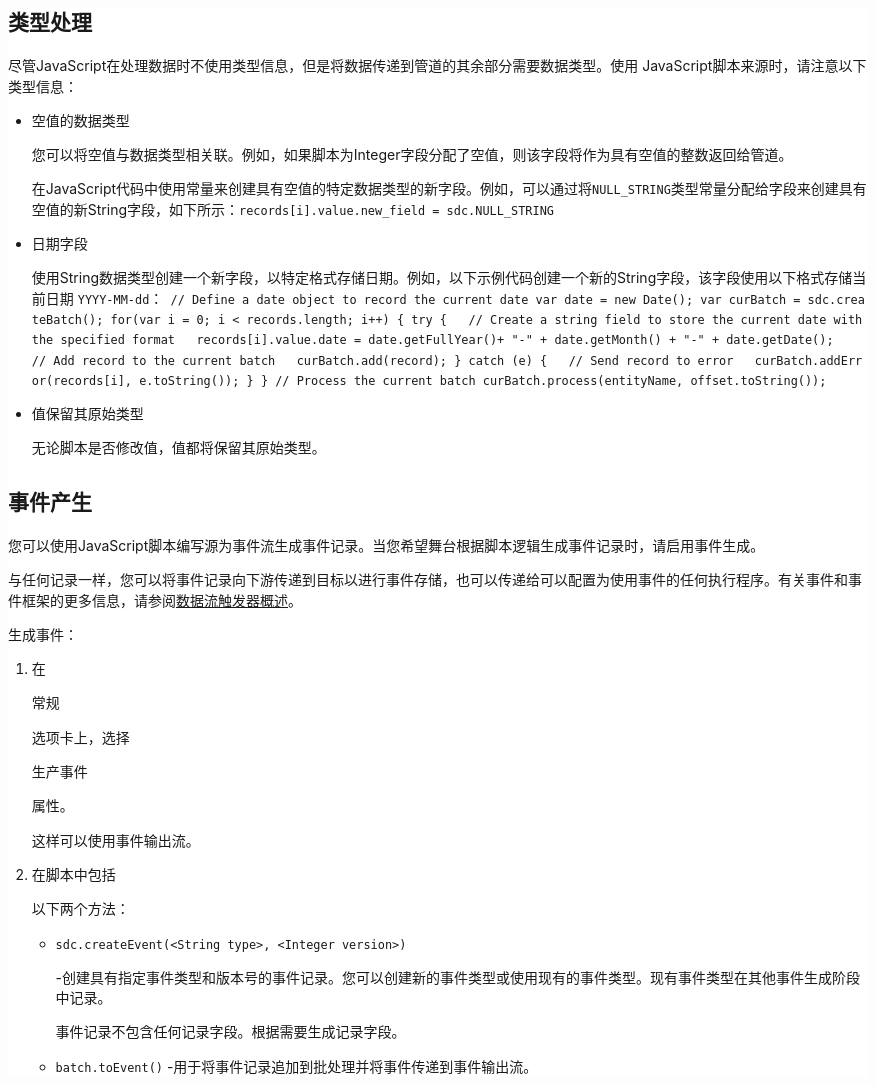 ## 类型处理

尽管JavaScript在处理数据时不使用类型信息，但是将数据传递到管道的其余部分需要数据类型。使用 JavaScript脚本来源时，请注意以下类型信息：

- 空值的数据类型

  您可以将空值与数据类型相关联。例如，如果脚本为Integer字段分配了空值，则该字段将作为具有空值的整数返回给管道。

  在JavaScript代码中使用常量来创建具有空值的特定数据类型的新字段。例如，可以通过将`NULL_STRING`类型常量分配给字段来创建具有空值的新String字段，如下所示：`records[i].value.new_field = sdc.NULL_STRING`

- 日期字段

  使用String数据类型创建一个新字段，以特定格式存储日期。例如，以下示例代码创建一个新的String字段，该字段使用以下格式存储当前日期 `YYYY-MM-dd`：` // Define a date object to record the current date var date = new Date(); var curBatch = sdc.createBatch(); for(var i = 0; i < records.length; i++) { try {   // Create a string field to store the current date with the specified format   records[i].value.date = date.getFullYear()+ "-" + date.getMonth() + "-" + date.getDate();   // Add record to the current batch   curBatch.add(record); } catch (e) {   // Send record to error   curBatch.addError(records[i], e.toString()); } } // Process the current batch curBatch.process(entityName, offset.toString());`

- 值保留其原始类型

  无论脚本是否修改值，值都将保留其原始类型。

## 事件产生

您可以使用JavaScript脚本编写源为事件流生成事件记录。当您希望舞台根据脚本逻辑生成事件记录时，请启用事件生成。

与任何记录一样，您可以将事件记录向下游传递到目标以进行事件存储，也可以传递给可以配置为使用事件的任何执行程序。有关事件和事件框架的更多信息，请参阅[数据流触发器概述](https://streamsets.com/documentation/controlhub/latest/help/datacollector/UserGuide/Event_Handling/EventFramework-Title.html#concept_cph_5h4_lx)。

生成事件：

1. 在

   常规

   选项卡上，选择

   生产事件

   属性。

   这样可以使用事件输出流。

2. 在脚本中包括

   以下两个方法：

   - ```
     sdc.createEvent(<String type>, <Integer version>)
     ```

      -创建具有指定事件类型和版本号的事件记录。您可以创建新的事件类型或使用现有的事件类型。现有事件类型在其他事件生成阶段中记录。

     事件记录不包含任何记录字段。根据需要生成记录字段。

   - `batch.toEvent()` -用于将事件记录追加到批处理并将事件传递到事件输出流。
